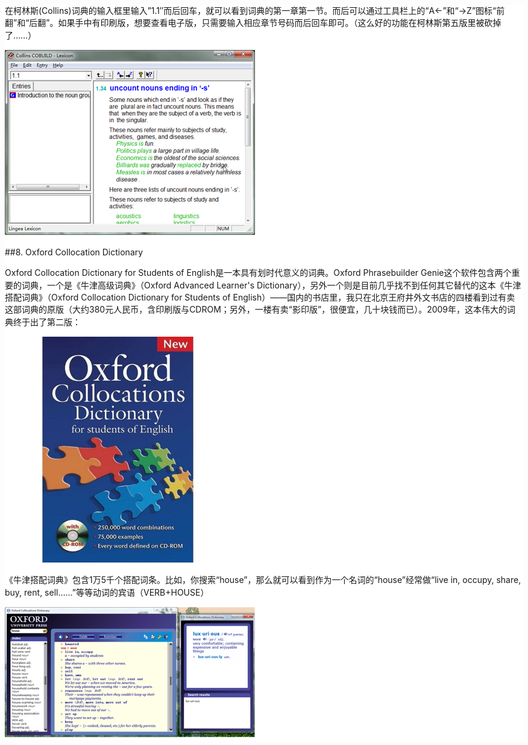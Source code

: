  
在柯林斯(Collins)词典的输入框里输入”1.1″而后回车，就可以看到词典的第一章第一节。而后可以通过工具栏上的“A←”和“→Z”图标“前翻”和“后翻”。如果手中有印刷版，想要查看电子版，只需要输入相应章节号码而后回车即可。（这么好的功能在柯林斯第五版里被砍掉了……） 

![](figure45.png) 

##8. Oxford Collocation Dictionary 

Oxford Collocation Dictionary for Students of English是一本具有划时代意义的词典。Oxford Phrasebuilder Genie这个软件包含两个重要的词典，一个是《牛津高级词典》（Oxford Advanced Learner's Dictionary），另外一个则是目前几乎找不到任何其它替代的这本《牛津搭配词典》（Oxford Collocation Dictionary for Students of English）——国内的书店里，我只在北京王府井外文书店的四楼看到过有卖这部词典的原版（大约380元人民币，含印刷版与CDROM；另外，一楼有卖“影印版”，很便宜，几十块钱而已）。2009年，这本伟大的词典终于出了第二版：

![](figure46.png) 

《牛津搭配词典》包含1万5千个搭配词条。比如，你搜索“house”，那么就可以看到作为一个名词的“house”经常做“live in, occupy, share, buy, rent, sell……”等等动词的宾语（VERB+HOUSE） 

![](figure47.png) 
